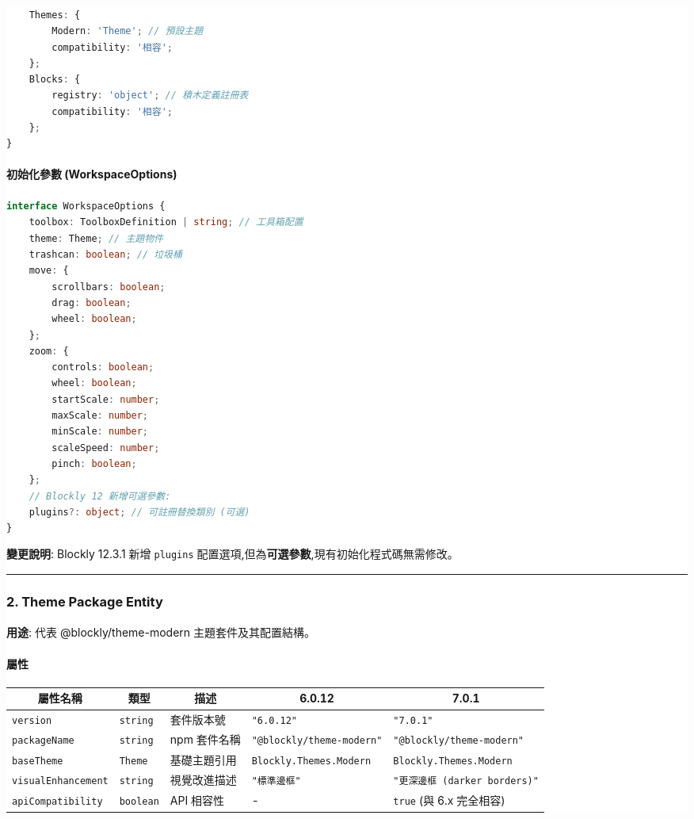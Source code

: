 ```typescript
	Themes: {
		Modern: 'Theme'; // 預設主題
		compatibility: '相容';
	};
	Blocks: {
		registry: 'object'; // 積木定義註冊表
		compatibility: '相容';
	};
}
```

#### 初始化參數 (WorkspaceOptions)

```typescript
interface WorkspaceOptions {
	toolbox: ToolboxDefinition | string; // 工具箱配置
	theme: Theme; // 主題物件
	trashcan: boolean; // 垃圾桶
	move: {
		scrollbars: boolean;
		drag: boolean;
		wheel: boolean;
	};
	zoom: {
		controls: boolean;
		wheel: boolean;
		startScale: number;
		maxScale: number;
		minScale: number;
		scaleSpeed: number;
		pinch: boolean;
	};
	// Blockly 12 新增可選參數:
	plugins?: object; // 可註冊替換類別 (可選)
}
```

**變更說明**: Blockly 12.3.1 新增 `plugins` 配置選項,但為**可選參數**,現有初始化程式碼無需修改。

---

### 2. Theme Package Entity

**用途**: 代表 @blockly/theme-modern 主題套件及其配置結構。

#### 屬性

| 屬性名稱            | 類型      | 描述         | 6.0.12                    | 7.0.1                         |
| ------------------- | --------- | ------------ | ------------------------- | ----------------------------- |
| `version`           | `string`  | 套件版本號   | `"6.0.12"`                | `"7.0.1"`                     |
| `packageName`       | `string`  | npm 套件名稱 | `"@blockly/theme-modern"` | `"@blockly/theme-modern"`     |
| `baseTheme`         | `Theme`   | 基礎主題引用 | `Blockly.Themes.Modern`   | `Blockly.Themes.Modern`       |
| `visualEnhancement` | `string`  | 視覺改進描述 | `"標準邊框"`              | `"更深邊框 (darker borders)"` |
| `apiCompatibility`  | `boolean` | API 相容性   | -                         | `true` (與 6.x 完全相容)      |
